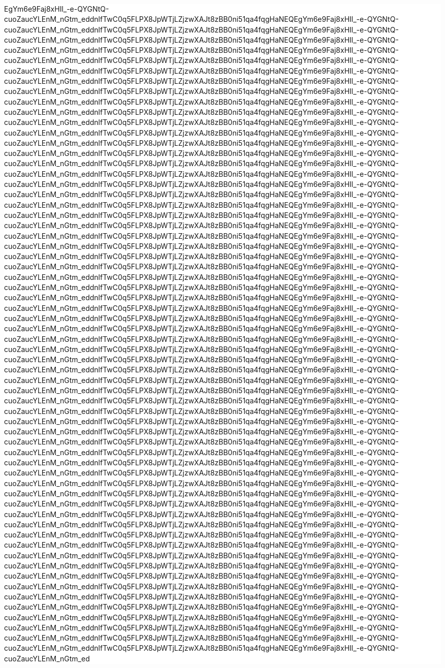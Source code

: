 EgYm6e9Faj8xHIl_-e-QYGNtQ-cuoZaucYLEnM_nGtm_eddnlfTwC0q5FLPX8JpWTjLZjzwXAJt8zBB0ni51qa4fqgHaNEQEgYm6e9Faj8xHIl_-e-QYGNtQ-cuoZaucYLEnM_nGtm_eddnlfTwC0q5FLPX8JpWTjLZjzwXAJt8zBB0ni51qa4fqgHaNEQEgYm6e9Faj8xHIl_-e-QYGNtQ-cuoZaucYLEnM_nGtm_eddnlfTwC0q5FLPX8JpWTjLZjzwXAJt8zBB0ni51qa4fqgHaNEQEgYm6e9Faj8xHIl_-e-QYGNtQ-cuoZaucYLEnM_nGtm_eddnlfTwC0q5FLPX8JpWTjLZjzwXAJt8zBB0ni51qa4fqgHaNEQEgYm6e9Faj8xHIl_-e-QYGNtQ-cuoZaucYLEnM_nGtm_eddnlfTwC0q5FLPX8JpWTjLZjzwXAJt8zBB0ni51qa4fqgHaNEQEgYm6e9Faj8xHIl_-e-QYGNtQ-cuoZaucYLEnM_nGtm_eddnlfTwC0q5FLPX8JpWTjLZjzwXAJt8zBB0ni51qa4fqgHaNEQEgYm6e9Faj8xHIl_-e-QYGNtQ-cuoZaucYLEnM_nGtm_eddnlfTwC0q5FLPX8JpWTjLZjzwXAJt8zBB0ni51qa4fqgHaNEQEgYm6e9Faj8xHIl_-e-QYGNtQ-cuoZaucYLEnM_nGtm_eddnlfTwC0q5FLPX8JpWTjLZjzwXAJt8zBB0ni51qa4fqgHaNEQEgYm6e9Faj8xHIl_-e-QYGNtQ-cuoZaucYLEnM_nGtm_eddnlfTwC0q5FLPX8JpWTjLZjzwXAJt8zBB0ni51qa4fqgHaNEQEgYm6e9Faj8xHIl_-e-QYGNtQ-cuoZaucYLEnM_nGtm_eddnlfTwC0q5FLPX8JpWTjLZjzwXAJt8zBB0ni51qa4fqgHaNEQEgYm6e9Faj8xHIl_-e-QYGNtQ-cuoZaucYLEnM_nGtm_eddnlfTwC0q5FLPX8JpWTjLZjzwXAJt8zBB0ni51qa4fqgHaNEQEgYm6e9Faj8xHIl_-e-QYGNtQ-cuoZaucYLEnM_nGtm_eddnlfTwC0q5FLPX8JpWTjLZjzwXAJt8zBB0ni51qa4fqgHaNEQEgYm6e9Faj8xHIl_-e-QYGNtQ-cuoZaucYLEnM_nGtm_eddnlfTwC0q5FLPX8JpWTjLZjzwXAJt8zBB0ni51qa4fqgHaNEQEgYm6e9Faj8xHIl_-e-QYGNtQ-cuoZaucYLEnM_nGtm_eddnlfTwC0q5FLPX8JpWTjLZjzwXAJt8zBB0ni51qa4fqgHaNEQEgYm6e9Faj8xHIl_-e-QYGNtQ-cuoZaucYLEnM_nGtm_eddnlfTwC0q5FLPX8JpWTjLZjzwXAJt8zBB0ni51qa4fqgHaNEQEgYm6e9Faj8xHIl_-e-QYGNtQ-cuoZaucYLEnM_nGtm_eddnlfTwC0q5FLPX8JpWTjLZjzwXAJt8zBB0ni51qa4fqgHaNEQEgYm6e9Faj8xHIl_-e-QYGNtQ-cuoZaucYLEnM_nGtm_eddnlfTwC0q5FLPX8JpWTjLZjzwXAJt8zBB0ni51qa4fqgHaNEQEgYm6e9Faj8xHIl_-e-QYGNtQ-cuoZaucYLEnM_nGtm_eddnlfTwC0q5FLPX8JpWTjLZjzwXAJt8zBB0ni51qa4fqgHaNEQEgYm6e9Faj8xHIl_-e-QYGNtQ-cuoZaucYLEnM_nGtm_eddnlfTwC0q5FLPX8JpWTjLZjzwXAJt8zBB0ni51qa4fqgHaNEQEgYm6e9Faj8xHIl_-e-QYGNtQ-cuoZaucYLEnM_nGtm_eddnlfTwC0q5FLPX8JpWTjLZjzwXAJt8zBB0ni51qa4fqgHaNEQEgYm6e9Faj8xHIl_-e-QYGNtQ-cuoZaucYLEnM_nGtm_eddnlfTwC0q5FLPX8JpWTjLZjzwXAJt8zBB0ni51qa4fqgHaNEQEgYm6e9Faj8xHIl_-e-QYGNtQ-cuoZaucYLEnM_nGtm_eddnlfTwC0q5FLPX8JpWTjLZjzwXAJt8zBB0ni51qa4fqgHaNEQEgYm6e9Faj8xHIl_-e-QYGNtQ-cuoZaucYLEnM_nGtm_eddnlfTwC0q5FLPX8JpWTjLZjzwXAJt8zBB0ni51qa4fqgHaNEQEgYm6e9Faj8xHIl_-e-QYGNtQ-cuoZaucYLEnM_nGtm_eddnlfTwC0q5FLPX8JpWTjLZjzwXAJt8zBB0ni51qa4fqgHaNEQEgYm6e9Faj8xHIl_-e-QYGNtQ-cuoZaucYLEnM_nGtm_eddnlfTwC0q5FLPX8JpWTjLZjzwXAJt8zBB0ni51qa4fqgHaNEQEgYm6e9Faj8xHIl_-e-QYGNtQ-cuoZaucYLEnM_nGtm_eddnlfTwC0q5FLPX8JpWTjLZjzwXAJt8zBB0ni51qa4fqgHaNEQEgYm6e9Faj8xHIl_-e-QYGNtQ-cuoZaucYLEnM_nGtm_eddnlfTwC0q5FLPX8JpWTjLZjzwXAJt8zBB0ni51qa4fqgHaNEQEgYm6e9Faj8xHIl_-e-QYGNtQ-cuoZaucYLEnM_nGtm_eddnlfTwC0q5FLPX8JpWTjLZjzwXAJt8zBB0ni51qa4fqgHaNEQEgYm6e9Faj8xHIl_-e-QYGNtQ-cuoZaucYLEnM_nGtm_eddnlfTwC0q5FLPX8JpWTjLZjzwXAJt8zBB0ni51qa4fqgHaNEQEgYm6e9Faj8xHIl_-e-QYGNtQ-cuoZaucYLEnM_nGtm_eddnlfTwC0q5FLPX8JpWTjLZjzwXAJt8zBB0ni51qa4fqgHaNEQEgYm6e9Faj8xHIl_-e-QYGNtQ-cuoZaucYLEnM_nGtm_eddnlfTwC0q5FLPX8JpWTjLZjzwXAJt8zBB0ni51qa4fqgHaNEQEgYm6e9Faj8xHIl_-e-QYGNtQ-cuoZaucYLEnM_nGtm_eddnlfTwC0q5FLPX8JpWTjLZjzwXAJt8zBB0ni51qa4fqgHaNEQEgYm6e9Faj8xHIl_-e-QYGNtQ-cuoZaucYLEnM_nGtm_eddnlfTwC0q5FLPX8JpWTjLZjzwXAJt8zBB0ni51qa4fqgHaNEQEgYm6e9Faj8xHIl_-e-QYGNtQ-cuoZaucYLEnM_nGtm_eddnlfTwC0q5FLPX8JpWTjLZjzwXAJt8zBB0ni51qa4fqgHaNEQEgYm6e9Faj8xHIl_-e-QYGNtQ-cuoZaucYLEnM_nGtm_eddnlfTwC0q5FLPX8JpWTjLZjzwXAJt8zBB0ni51qa4fqgHaNEQEgYm6e9Faj8xHIl_-e-QYGNtQ-cuoZaucYLEnM_nGtm_eddnlfTwC0q5FLPX8JpWTjLZjzwXAJt8zBB0ni51qa4fqgHaNEQEgYm6e9Faj8xHIl_-e-QYGNtQ-cuoZaucYLEnM_nGtm_eddnlfTwC0q5FLPX8JpWTjLZjzwXAJt8zBB0ni51qa4fqgHaNEQEgYm6e9Faj8xHIl_-e-QYGNtQ-cuoZaucYLEnM_nGtm_eddnlfTwC0q5FLPX8JpWTjLZjzwXAJt8zBB0ni51qa4fqgHaNEQEgYm6e9Faj8xHIl_-e-QYGNtQ-cuoZaucYLEnM_nGtm_eddnlfTwC0q5FLPX8JpWTjLZjzwXAJt8zBB0ni51qa4fqgHaNEQEgYm6e9Faj8xHIl_-e-QYGNtQ-cuoZaucYLEnM_nGtm_eddnlfTwC0q5FLPX8JpWTjLZjzwXAJt8zBB0ni51qa4fqgHaNEQEgYm6e9Faj8xHIl_-e-QYGNtQ-cuoZaucYLEnM_nGtm_eddnlfTwC0q5FLPX8JpWTjLZjzwXAJt8zBB0ni51qa4fqgHaNEQEgYm6e9Faj8xHIl_-e-QYGNtQ-cuoZaucYLEnM_nGtm_eddnlfTwC0q5FLPX8JpWTjLZjzwXAJt8zBB0ni51qa4fqgHaNEQEgYm6e9Faj8xHIl_-e-QYGNtQ-cuoZaucYLEnM_nGtm_eddnlfTwC0q5FLPX8JpWTjLZjzwXAJt8zBB0ni51qa4fqgHaNEQEgYm6e9Faj8xHIl_-e-QYGNtQ-cuoZaucYLEnM_nGtm_eddnlfTwC0q5FLPX8JpWTjLZjzwXAJt8zBB0ni51qa4fqgHaNEQEgYm6e9Faj8xHIl_-e-QYGNtQ-cuoZaucYLEnM_nGtm_eddnlfTwC0q5FLPX8JpWTjLZjzwXAJt8zBB0ni51qa4fqgHaNEQEgYm6e9Faj8xHIl_-e-QYGNtQ-cuoZaucYLEnM_nGtm_eddnlfTwC0q5FLPX8JpWTjLZjzwXAJt8zBB0ni51qa4fqgHaNEQEgYm6e9Faj8xHIl_-e-QYGNtQ-cuoZaucYLEnM_nGtm_eddnlfTwC0q5FLPX8JpWTjLZjzwXAJt8zBB0ni51qa4fqgHaNEQEgYm6e9Faj8xHIl_-e-QYGNtQ-cuoZaucYLEnM_nGtm_eddnlfTwC0q5FLPX8JpWTjLZjzwXAJt8zBB0ni51qa4fqgHaNEQEgYm6e9Faj8xHIl_-e-QYGNtQ-cuoZaucYLEnM_nGtm_eddnlfTwC0q5FLPX8JpWTjLZjzwXAJt8zBB0ni51qa4fqgHaNEQEgYm6e9Faj8xHIl_-e-QYGNtQ-cuoZaucYLEnM_nGtm_eddnlfTwC0q5FLPX8JpWTjLZjzwXAJt8zBB0ni51qa4fqgHaNEQEgYm6e9Faj8xHIl_-e-QYGNtQ-cuoZaucYLEnM_nGtm_eddnlfTwC0q5FLPX8JpWTjLZjzwXAJt8zBB0ni51qa4fqgHaNEQEgYm6e9Faj8xHIl_-e-QYGNtQ-cuoZaucYLEnM_nGtm_eddnlfTwC0q5FLPX8JpWTjLZjzwXAJt8zBB0ni51qa4fqgHaNEQEgYm6e9Faj8xHIl_-e-QYGNtQ-cuoZaucYLEnM_nGtm_eddnlfTwC0q5FLPX8JpWTjLZjzwXAJt8zBB0ni51qa4fqgHaNEQEgYm6e9Faj8xHIl_-e-QYGNtQ-cuoZaucYLEnM_nGtm_eddnlfTwC0q5FLPX8JpWTjLZjzwXAJt8zBB0ni51qa4fqgHaNEQEgYm6e9Faj8xHIl_-e-QYGNtQ-cuoZaucYLEnM_nGtm_eddnlfTwC0q5FLPX8JpWTjLZjzwXAJt8zBB0ni51qa4fqgHaNEQEgYm6e9Faj8xHIl_-e-QYGNtQ-cuoZaucYLEnM_nGtm_eddnlfTwC0q5FLPX8JpWTjLZjzwXAJt8zBB0ni51qa4fqgHaNEQEgYm6e9Faj8xHIl_-e-QYGNtQ-cuoZaucYLEnM_nGtm_eddnlfTwC0q5FLPX8JpWTjLZjzwXAJt8zBB0ni51qa4fqgHaNEQEgYm6e9Faj8xHIl_-e-QYGNtQ-cuoZaucYLEnM_nGtm_eddnlfTwC0q5FLPX8JpWTjLZjzwXAJt8zBB0ni51qa4fqgHaNEQEgYm6e9Faj8xHIl_-e-QYGNtQ-cuoZaucYLEnM_nGtm_eddnlfTwC0q5FLPX8JpWTjLZjzwXAJt8zBB0ni51qa4fqgHaNEQEgYm6e9Faj8xHIl_-e-QYGNtQ-cuoZaucYLEnM_nGtm_eddnlfTwC0q5FLPX8JpWTjLZjzwXAJt8zBB0ni51qa4fqgHaNEQEgYm6e9Faj8xHIl_-e-QYGNtQ-cuoZaucYLEnM_nGtm_eddnlfTwC0q5FLPX8JpWTjLZjzwXAJt8zBB0ni51qa4fqgHaNEQEgYm6e9Faj8xHIl_-e-QYGNtQ-cuoZaucYLEnM_nGtm_eddnlfTwC0q5FLPX8JpWTjLZjzwXAJt8zBB0ni51qa4fqgHaNEQEgYm6e9Faj8xHIl_-e-QYGNtQ-cuoZaucYLEnM_nGtm_ed